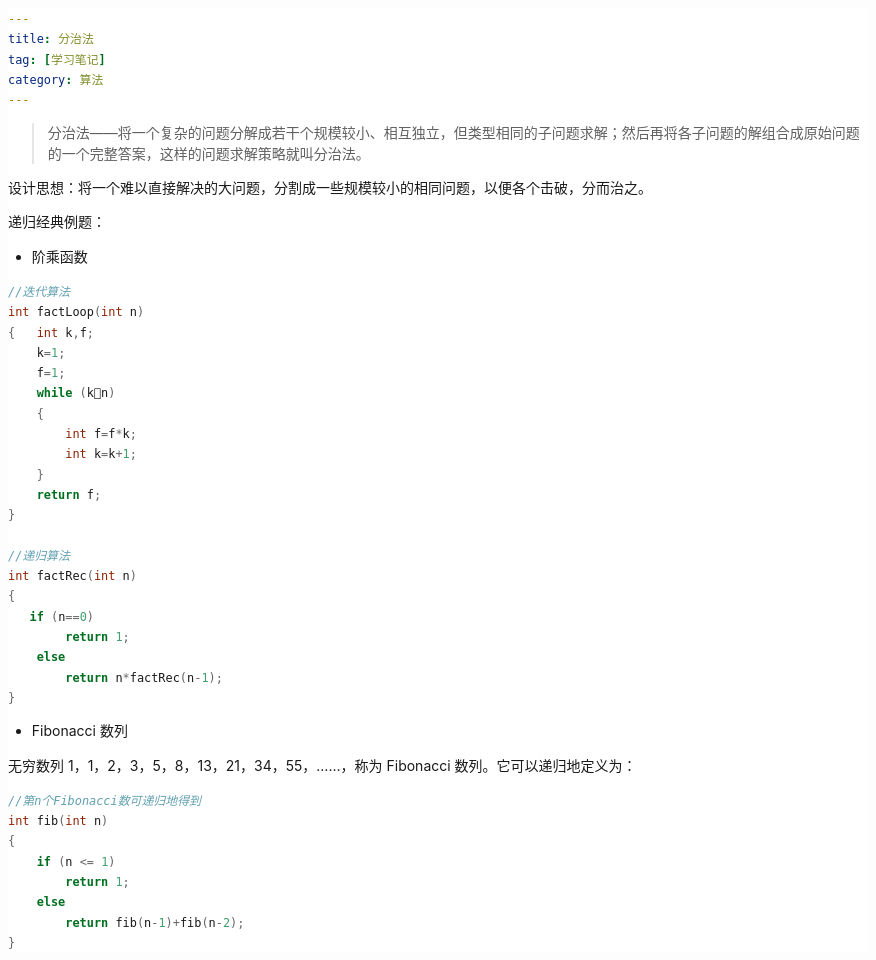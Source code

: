 ```yaml
---
title: 分治法
tag: [学习笔记]
category: 算法
---
```

>分治法——将一个复杂的问题分解成若干个规模较小、相互独立，但类型相同的子问题求解；然后再将各子问题的解组合成原始问题的一个完整答案，这样的问题求解策略就叫分治法。



设计思想：将一个难以直接解决的大问题，分割成一些规模较小的相同问题，以便各个击破，分而治之。

递归经典例题：

* 阶乘函数

```C++
//迭代算法
int factLoop(int n)
{ 	int k,f;
	k=1;
	f=1;
	while (kn)
	{
	 	int f=f*k;
		int k=k+1;
	}
	return f;
}

//递归算法
int factRec(int n)
{
   if (n==0)
    	return 1;
    else
        return n*factRec(n-1);
}
```

* Fibonacci 数列

无穷数列 1，1，2，3，5，8，13，21，34，55，……，称为 Fibonacci 数列。它可以递归地定义为：

```C++
//第n个Fibonacci数可递归地得到
int fib(int n)
{
    if (n <= 1)
	    return 1;
    else
        return fib(n-1)+fib(n-2);
}
```
